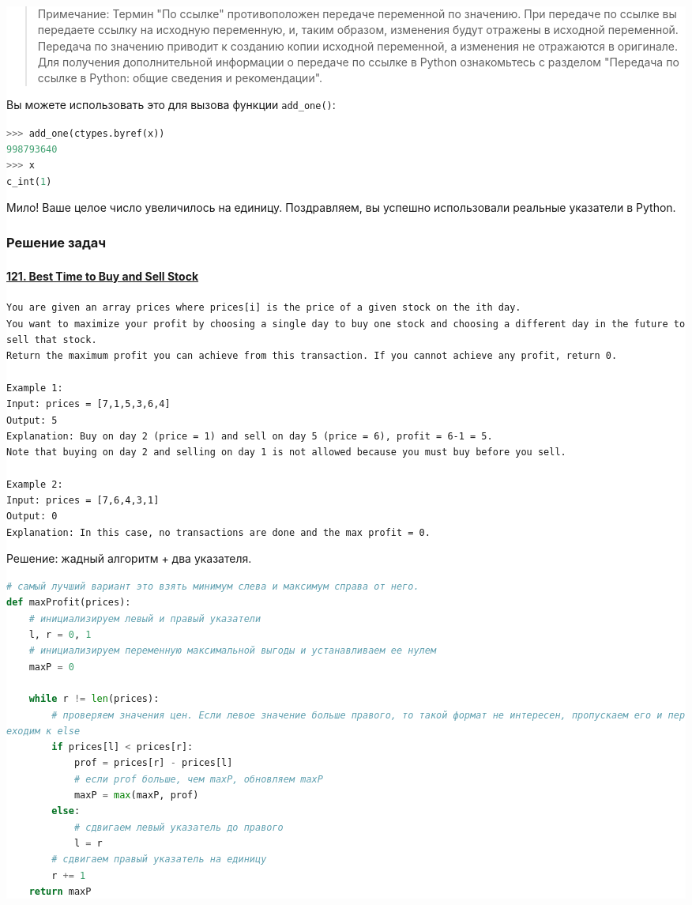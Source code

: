 >Примечание: Термин "По ссылке" противоположен передаче переменной по значению.
>При передаче по ссылке вы передаете ссылку на исходную переменную, и, таким образом, изменения будут отражены в исходной переменной. Передача по значению приводит к созданию копии исходной переменной, а изменения не отражаются в оригинале.
>Для получения дополнительной информации о передаче по ссылке в Python ознакомьтесь с разделом "Передача по ссылке в Python: общие сведения и рекомендации".

Вы можете использовать это для вызова функции `add_one()`:
```python
>>> add_one(ctypes.byref(x))
998793640
>>> x
c_int(1)
```
Мило! Ваше целое число увеличилось на единицу. Поздравляем, вы успешно использовали реальные указатели в Python.

### Решение задач
#### [121. Best Time to Buy and Sell Stock](https://leetcode.com/problems/best-time-to-buy-and-sell-stock/)

```
You are given an array prices where prices[i] is the price of a given stock on the ith day.
You want to maximize your profit by choosing a single day to buy one stock and choosing a different day in the future to sell that stock.
Return the maximum profit you can achieve from this transaction. If you cannot achieve any profit, return 0.

Example 1:
Input: prices = [7,1,5,3,6,4]
Output: 5
Explanation: Buy on day 2 (price = 1) and sell on day 5 (price = 6), profit = 6-1 = 5.
Note that buying on day 2 and selling on day 1 is not allowed because you must buy before you sell.

Example 2:
Input: prices = [7,6,4,3,1]
Output: 0
Explanation: In this case, no transactions are done and the max profit = 0.
```

Решение: жадный алгоритм + два указателя.
```python
# самый лучший вариант это взять минимум слева и максимум справа от него.
def maxProfit(prices):
	# инициализируем левый и правый указатели
	l, r = 0, 1
	# инициализируем переменную максимальной выгоды и устанавливаем ее нулем
	maxP = 0

	while r != len(prices):
		# проверяем значения цен. Если левое значение больше правого, то такой формат не интересен, пропускаем его и переходим к else
		if prices[l] < prices[r]:
			prof = prices[r] - prices[l]
			# если prof больше, чем maxP, обновляем maxP
			maxP = max(maxP, prof)
		else:
			# сдвигаем левый указатель до правого
			l = r
		# сдвигаем правый указатель на единицу
		r += 1
	return maxP
```